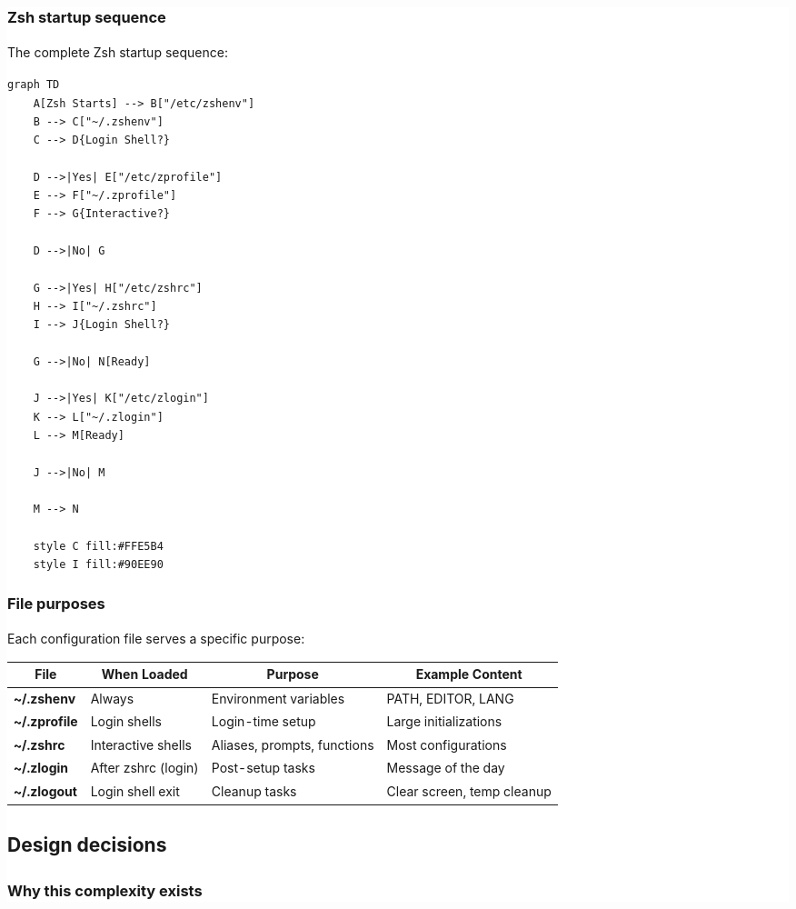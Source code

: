 ### Zsh startup sequence

The complete Zsh startup sequence:

```mermaid
graph TD
    A[Zsh Starts] --> B["/etc/zshenv"]
    B --> C["~/.zshenv"]
    C --> D{Login Shell?}
    
    D -->|Yes| E["/etc/zprofile"]
    E --> F["~/.zprofile"] 
    F --> G{Interactive?}
    
    D -->|No| G
    
    G -->|Yes| H["/etc/zshrc"]
    H --> I["~/.zshrc"]
    I --> J{Login Shell?}
    
    G -->|No| N[Ready]
    
    J -->|Yes| K["/etc/zlogin"]
    K --> L["~/.zlogin"]
    L --> M[Ready]
    
    J -->|No| M
    
    M --> N
    
    style C fill:#FFE5B4
    style I fill:#90EE90
```

### File purposes

Each configuration file serves a specific purpose:

| File | When Loaded | Purpose | Example Content |
|------|-------------|---------|-----------------|
| **~/.zshenv** | Always | Environment variables | PATH, EDITOR, LANG |
| **~/.zprofile** | Login shells | Login-time setup | Large initializations |
| **~/.zshrc** | Interactive shells | Aliases, prompts, functions | Most configurations |
| **~/.zlogin** | After zshrc (login) | Post-setup tasks | Message of the day |
| **~/.zlogout** | Login shell exit | Cleanup tasks | Clear screen, temp cleanup |

## Design decisions

### Why this complexity exists
